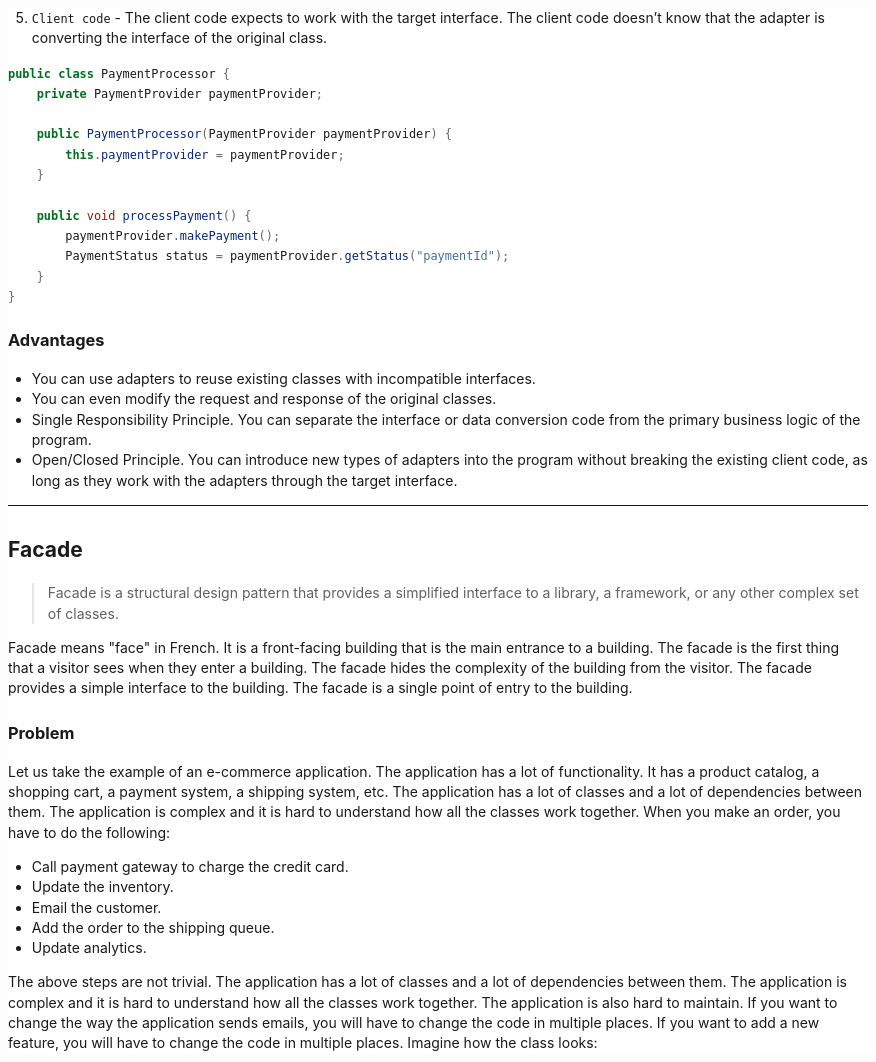 5. `Client code` - The client code expects to work with the target interface. The client code doesn’t know that the adapter is converting the interface of the original class.
```java
public class PaymentProcessor {
    private PaymentProvider paymentProvider;

    public PaymentProcessor(PaymentProvider paymentProvider) {
        this.paymentProvider = paymentProvider;
    }

    public void processPayment() {
        paymentProvider.makePayment();
        PaymentStatus status = paymentProvider.getStatus("paymentId");
    }
}
```

### Advantages
* You can use adapters to reuse existing classes with incompatible interfaces.
* You can even modify the request and response of the original classes.
* Single Responsibility Principle. You can separate the interface or data conversion code from the primary business logic of the program.
* Open/Closed Principle. You can introduce new types of adapters into the program without breaking the existing client code, as long as they work with the adapters through the target interface.

---

## Facade

> Facade is a structural design pattern that provides a simplified interface to a library, a framework, or any other complex set of classes.

Facade means "face" in French. It is a front-facing building that is the main entrance to a building. The facade is the first thing that a visitor sees when they enter a building. The facade hides the complexity of the building from the visitor. The facade provides a simple interface to the building. The facade is a single point of entry to the building.

### Problem

Let us take the example of an e-commerce application. The application has a lot of functionality. It has a product catalog, a shopping cart, a payment system, a shipping system, etc. The application has a lot of classes and a lot of dependencies between them. The application is complex and it is hard to understand how all the classes work together. When you make an order, you have to do the following:
* Call payment gateway to charge the credit card.
* Update the inventory.
* Email the customer.
* Add the order to the shipping queue.
* Update analytics.
  
The above steps are not trivial. The application has a lot of classes and a lot of dependencies between them. The application is complex and it is hard to understand how all the classes work together. The application is also hard to maintain. If you want to change the way the application sends emails, you will have to change the code in multiple places. If you want to add a new feature, you will have to change the code in multiple places. Imagine how the class looks:
    